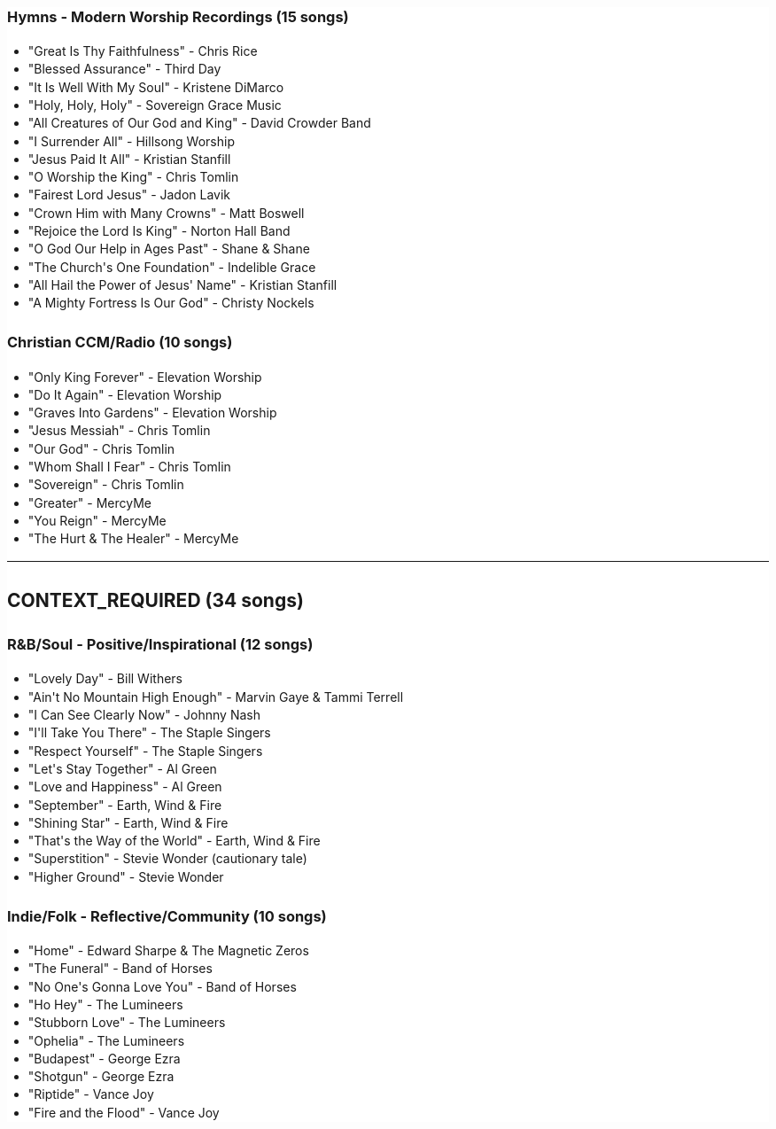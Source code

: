 ### Hymns - Modern Worship Recordings (15 songs)
- "Great Is Thy Faithfulness" - Chris Rice
- "Blessed Assurance" - Third Day
- "It Is Well With My Soul" - Kristene DiMarco
- "Holy, Holy, Holy" - Sovereign Grace Music
- "All Creatures of Our God and King" - David Crowder Band
- "I Surrender All" - Hillsong Worship
- "Jesus Paid It All" - Kristian Stanfill
- "O Worship the King" - Chris Tomlin
- "Fairest Lord Jesus" - Jadon Lavik
- "Crown Him with Many Crowns" - Matt Boswell
- "Rejoice the Lord Is King" - Norton Hall Band
- "O God Our Help in Ages Past" - Shane & Shane
- "The Church's One Foundation" - Indelible Grace
- "All Hail the Power of Jesus' Name" - Kristian Stanfill
- "A Mighty Fortress Is Our God" - Christy Nockels

### Christian CCM/Radio (10 songs)
- "Only King Forever" - Elevation Worship
- "Do It Again" - Elevation Worship
- "Graves Into Gardens" - Elevation Worship
- "Jesus Messiah" - Chris Tomlin
- "Our God" - Chris Tomlin
- "Whom Shall I Fear" - Chris Tomlin
- "Sovereign" - Chris Tomlin
- "Greater" - MercyMe
- "You Reign" - MercyMe
- "The Hurt & The Healer" - MercyMe

---

## CONTEXT_REQUIRED (34 songs)

### R&B/Soul - Positive/Inspirational (12 songs)
- "Lovely Day" - Bill Withers
- "Ain't No Mountain High Enough" - Marvin Gaye & Tammi Terrell
- "I Can See Clearly Now" - Johnny Nash
- "I'll Take You There" - The Staple Singers
- "Respect Yourself" - The Staple Singers
- "Let's Stay Together" - Al Green
- "Love and Happiness" - Al Green
- "September" - Earth, Wind & Fire
- "Shining Star" - Earth, Wind & Fire
- "That's the Way of the World" - Earth, Wind & Fire
- "Superstition" - Stevie Wonder (cautionary tale)
- "Higher Ground" - Stevie Wonder

### Indie/Folk - Reflective/Community (10 songs)
- "Home" - Edward Sharpe & The Magnetic Zeros
- "The Funeral" - Band of Horses
- "No One's Gonna Love You" - Band of Horses
- "Ho Hey" - The Lumineers
- "Stubborn Love" - The Lumineers
- "Ophelia" - The Lumineers
- "Budapest" - George Ezra
- "Shotgun" - George Ezra
- "Riptide" - Vance Joy
- "Fire and the Flood" - Vance Joy

